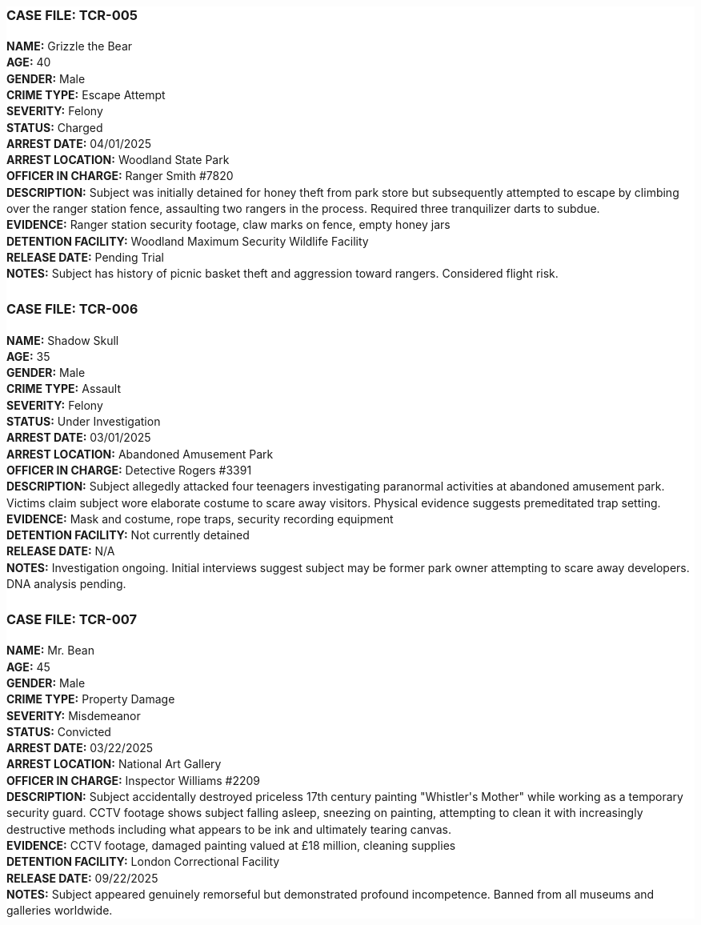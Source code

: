 ### CASE FILE: TCR-005
**NAME:** Grizzle the Bear  
**AGE:** 40  
**GENDER:** Male  
**CRIME TYPE:** Escape Attempt  
**SEVERITY:** Felony  
**STATUS:** Charged  
**ARREST DATE:** 04/01/2025  
**ARREST LOCATION:** Woodland State Park  
**OFFICER IN CHARGE:** Ranger Smith #7820  
**DESCRIPTION:** Subject was initially detained for honey theft from park store but subsequently attempted to escape by climbing over the ranger station fence, assaulting two rangers in the process. Required three tranquilizer darts to subdue.  
**EVIDENCE:** Ranger station security footage, claw marks on fence, empty honey jars  
**DETENTION FACILITY:** Woodland Maximum Security Wildlife Facility  
**RELEASE DATE:** Pending Trial  
**NOTES:** Subject has history of picnic basket theft and aggression toward rangers. Considered flight risk.

### CASE FILE: TCR-006
**NAME:** Shadow Skull  
**AGE:** 35  
**GENDER:** Male  
**CRIME TYPE:** Assault  
**SEVERITY:** Felony  
**STATUS:** Under Investigation  
**ARREST DATE:** 03/01/2025  
**ARREST LOCATION:** Abandoned Amusement Park  
**OFFICER IN CHARGE:** Detective Rogers #3391  
**DESCRIPTION:** Subject allegedly attacked four teenagers investigating paranormal activities at abandoned amusement park. Victims claim subject wore elaborate costume to scare away visitors. Physical evidence suggests premeditated trap setting.  
**EVIDENCE:** Mask and costume, rope traps, security recording equipment  
**DETENTION FACILITY:** Not currently detained  
**RELEASE DATE:** N/A  
**NOTES:** Investigation ongoing. Initial interviews suggest subject may be former park owner attempting to scare away developers. DNA analysis pending.

### CASE FILE: TCR-007
**NAME:** Mr. Bean  
**AGE:** 45  
**GENDER:** Male  
**CRIME TYPE:** Property Damage  
**SEVERITY:** Misdemeanor  
**STATUS:** Convicted  
**ARREST DATE:** 03/22/2025  
**ARREST LOCATION:** National Art Gallery  
**OFFICER IN CHARGE:** Inspector Williams #2209  
**DESCRIPTION:** Subject accidentally destroyed priceless 17th century painting "Whistler's Mother" while working as a temporary security guard. CCTV footage shows subject falling asleep, sneezing on painting, attempting to clean it with increasingly destructive methods including what appears to be ink and ultimately tearing canvas.  
**EVIDENCE:** CCTV footage, damaged painting valued at £18 million, cleaning supplies  
**DETENTION FACILITY:** London Correctional Facility  
**RELEASE DATE:** 09/22/2025  
**NOTES:** Subject appeared genuinely remorseful but demonstrated profound incompetence. Banned from all museums and galleries worldwide.
